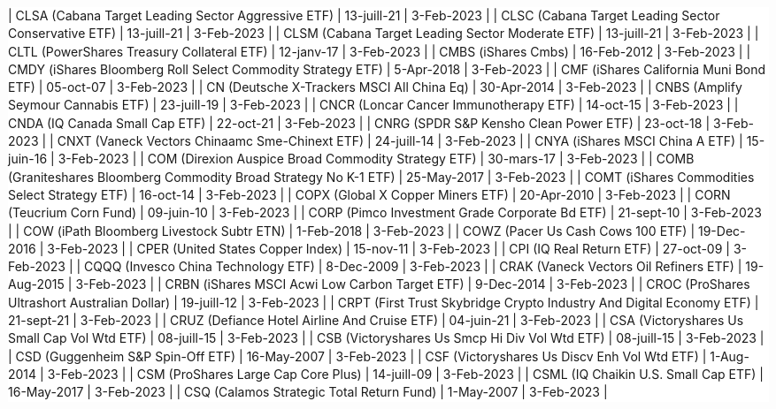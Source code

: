 | CLSA  (Cabana Target Leading Sector Aggressive ETF)                                                                | 13-juill-21  | 3-Feb-2023 |
| CLSC  (Cabana Target Leading Sector Conservative ETF)                                                              | 13-juill-21  | 3-Feb-2023 |
| CLSM  (Cabana Target Leading Sector Moderate ETF)                                                                  | 13-juill-21  | 3-Feb-2023 |
| CLTL  (PowerShares Treasury Collateral ETF)                                                                        | 12-janv-17   | 3-Feb-2023 |
| CMBS  (iShares Cmbs)                                                                                               | 16-Feb-2012  | 3-Feb-2023 |
| CMDY  (iShares Bloomberg Roll Select Commodity Strategy ETF)                                                       | 5-Apr-2018   | 3-Feb-2023 |
| CMF  (iShares California Muni Bond ETF)                                                                            | 05-oct-07    | 3-Feb-2023 |
| CN  (Deutsche X-Trackers MSCI All China Eq)                                                                        | 30-Apr-2014  | 3-Feb-2023 |
| CNBS  (Amplify Seymour Cannabis ETF)                                                                               | 23-juill-19  | 3-Feb-2023 |
| CNCR  (Loncar Cancer Immunotherapy ETF)                                                                            | 14-oct-15    | 3-Feb-2023 |
| CNDA  (IQ Canada Small Cap ETF)                                                                                    | 22-oct-21    | 3-Feb-2023 |
| CNRG  (SPDR S&P Kensho Clean Power ETF)                                                                            | 23-oct-18    | 3-Feb-2023 |
| CNXT  (Vaneck Vectors Chinaamc Sme-Chinext ETF)                                                                    | 24-juill-14  | 3-Feb-2023 |
| CNYA  (iShares MSCI China A ETF)                                                                                   | 15-juin-16   | 3-Feb-2023 |
| COM  (Direxion Auspice Broad Commodity Strategy ETF)                                                               | 30-mars-17   | 3-Feb-2023 |
| COMB  (Graniteshares Bloomberg Commodity Broad Strategy No K-1 ETF)                                                | 25-May-2017  | 3-Feb-2023 |
| COMT  (iShares Commodities Select Strategy ETF)                                                                    | 16-oct-14    | 3-Feb-2023 |
| COPX  (Global X Copper Miners ETF)                                                                                 | 20-Apr-2010  | 3-Feb-2023 |
| CORN  (Teucrium Corn Fund)                                                                                         | 09-juin-10   | 3-Feb-2023 |
| CORP  (Pimco Investment Grade Corporate Bd ETF)                                                                    | 21-sept-10   | 3-Feb-2023 |
| COW  (iPath Bloomberg Livestock Subtr ETN)                                                                         | 1-Feb-2018   | 3-Feb-2023 |
| COWZ  (Pacer Us Cash Cows 100 ETF)                                                                                 | 19-Dec-2016  | 3-Feb-2023 |
| CPER  (United States Copper Index)                                                                                 | 15-nov-11    | 3-Feb-2023 |
| CPI  (IQ Real Return ETF)                                                                                          | 27-oct-09    | 3-Feb-2023 |
| CQQQ  (Invesco China Technology ETF)                                                                               | 8-Dec-2009   | 3-Feb-2023 |
| CRAK  (Vaneck Vectors Oil Refiners ETF)                                                                            | 19-Aug-2015  | 3-Feb-2023 |
| CRBN  (iShares MSCI Acwi Low Carbon Target ETF)                                                                    | 9-Dec-2014   | 3-Feb-2023 |
| CROC  (ProShares Ultrashort Australian Dollar)                                                                     | 19-juill-12  | 3-Feb-2023 |
| CRPT  (First Trust Skybridge Crypto Industry And Digital Economy ETF)                                              | 21-sept-21   | 3-Feb-2023 |
| CRUZ  (Defiance Hotel Airline And Cruise ETF)                                                                      | 04-juin-21   | 3-Feb-2023 |
| CSA  (Victoryshares Us Small Cap Vol Wtd ETF)                                                                      | 08-juill-15  | 3-Feb-2023 |
| CSB  (Victoryshares Us Smcp Hi Div Vol Wtd ETF)                                                                    | 08-juill-15  | 3-Feb-2023 |
| CSD  (Guggenheim S&P Spin-Off ETF)                                                                                 | 16-May-2007  | 3-Feb-2023 |
| CSF  (Victoryshares Us Discv Enh Vol Wtd ETF)                                                                      | 1-Aug-2014   | 3-Feb-2023 |
| CSM  (ProShares Large Cap Core Plus)                                                                               | 14-juill-09  | 3-Feb-2023 |
| CSML  (IQ Chaikin U.S. Small Cap ETF)                                                                              | 16-May-2017  | 3-Feb-2023 |
| CSQ  (Calamos Strategic Total Return Fund)                                                                         | 1-May-2007   | 3-Feb-2023 |
